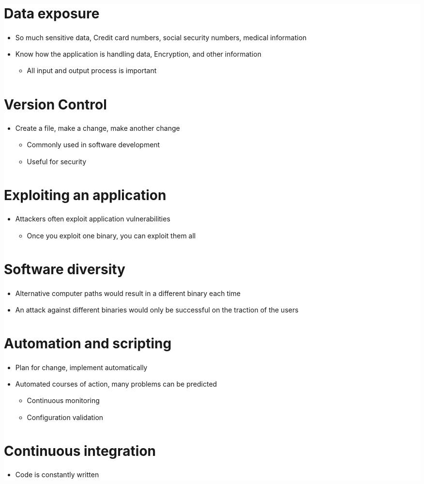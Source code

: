 # Data exposure

- So much sensitive data, Credit card numbers, social security numbers, medical information



- Know how the application is handling data, Encryption, and other information

  - All input and output process is important 



# Version Control

- Create a file, make a change, make another change

  - Commonly used in software development 

  - Useful for security



# Exploiting an application

- Attackers often exploit application vulnerabilities

  - Once you exploit one binary, you can exploit them all



# Software diversity

- Alternative computer paths would result in a different binary each time



- An attack against different binaries would only be successful on the traction of the users



# Automation and scripting

- Plan for change, implement automatically



- Automated courses of action, many problems can be predicted

  - Continuous monitoring 

  - Configuration validation 



# Continuous integration

- Code is constantly written
